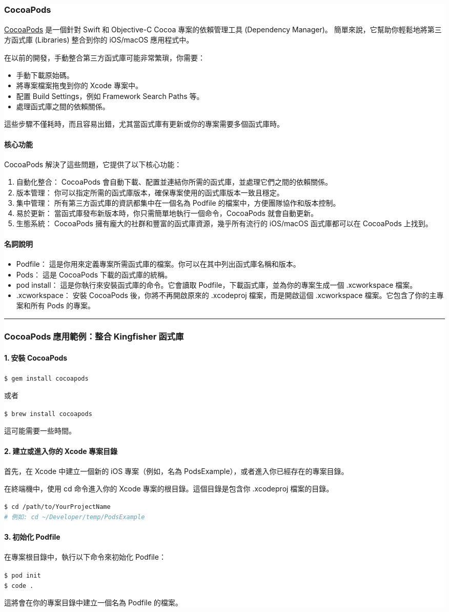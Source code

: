 ### CocoaPods
[CocoaPods](https://cocoapods.org/) 是一個針對 Swift 和 Objective-C Cocoa 專案的依賴管理工具 (Dependency Manager)。
簡單來說，它幫助你輕鬆地將第三方函式庫 (Libraries) 整合到你的 iOS/macOS 應用程式中。

在以前的開發，手動整合第三方函式庫可能非常繁瑣，你需要：

  - 手動下載原始碼。
  - 將專案檔案拖曳到你的 Xcode 專案中。
  - 配置 Build Settings，例如 Framework Search Paths 等。
  - 處理函式庫之間的依賴關係。

這些步驟不僅耗時，而且容易出錯，尤其當函式庫有更新或你的專案需要多個函式庫時。


#### 核心功能
CocoaPods 解決了這些問題，它提供了以下核心功能：

1. 自動化整合： CocoaPods 會自動下載、配置並連結你所需的函式庫，並處理它們之間的依賴關係。
2. 版本管理： 你可以指定所需的函式庫版本，確保專案使用的函式庫版本一致且穩定。
3. 集中管理： 所有第三方函式庫的資訊都集中在一個名為 Podfile 的檔案中，方便團隊協作和版本控制。
4. 易於更新： 當函式庫發布新版本時，你只需簡單地執行一個命令，CocoaPods 就會自動更新。
5. 生態系統： CocoaPods 擁有龐大的社群和豐富的函式庫資源，幾乎所有流行的 iOS/macOS 函式庫都可以在 CocoaPods 上找到。


#### 名詞說明
  - Podfile： 這是你用來定義專案所需函式庫的檔案。你可以在其中列出函式庫名稱和版本。
  - Pods： 這是 CocoaPods 下載的函式庫的統稱。
  - pod install： 這是你執行來安裝函式庫的命令。它會讀取 Podfile，下載函式庫，並為你的專案生成一個 .xcworkspace 檔案。
  - .xcworkspace： 安裝 CocoaPods 後，你將不再開啟原來的 .xcodeproj 檔案，而是開啟這個 .xcworkspace 檔案。它包含了你的主專案和所有 Pods 的專案。

  

---
### CocoaPods 應用範例：整合 Kingfisher 函式庫

#### 1. 安裝 CocoaPods
```bash
$ gem install cocoapods
```
或者
```bash
$ brew install cocoapods
```
這可能需要一些時間。

#### 2. 建立或進入你的 Xcode 專案目錄
首先，在 Xcode 中建立一個新的 iOS 專案（例如，名為 PodsExample），或者進入你已經存在的專案目錄。

在終端機中，使用 cd 命令進入你的 Xcode 專案的根目錄。這個目錄是包含你 .xcodeproj 檔案的目錄。
```bash
$ cd /path/to/YourProjectName 
# 例如: cd ~/Developer/temp/PodsExample
```

#### 3. 初始化 Podfile
在專案根目錄中，執行以下命令來初始化 Podfile：
```bash
$ pod init
$ code .
```
這將會在你的專案目錄中建立一個名為 Podfile 的檔案。
